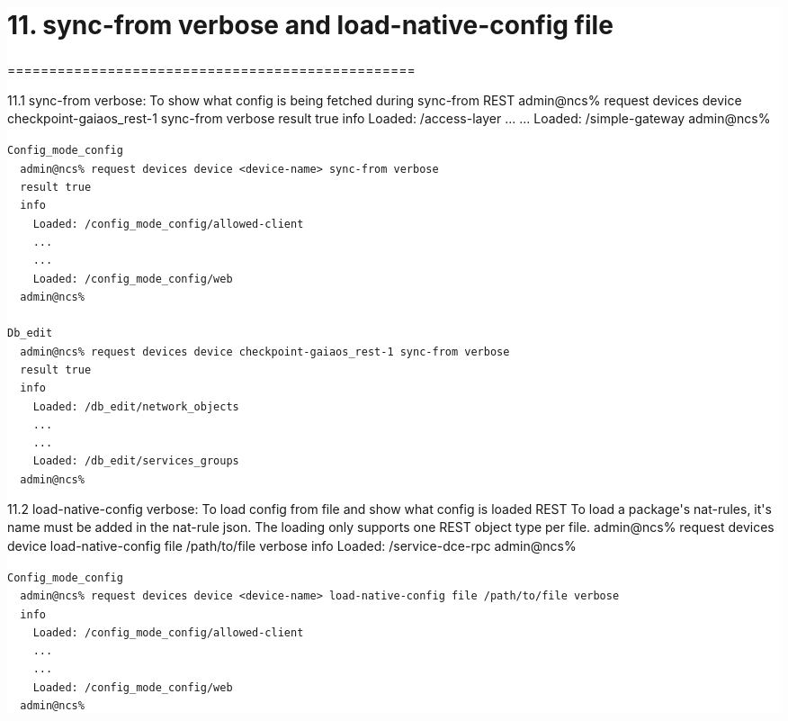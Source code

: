# 11. sync-from verbose and load-native-config file
=================================================

  11.1 sync-from verbose: To show what config is being fetched during sync-from
    REST
      admin@ncs% request devices device checkpoint-gaiaos_rest-1 sync-from verbose
      result true
      info
        Loaded: /access-layer
        ...
        ...
        Loaded: /simple-gateway
      admin@ncs%

    Config_mode_config
      admin@ncs% request devices device <device-name> sync-from verbose
      result true
      info
        Loaded: /config_mode_config/allowed-client
        ...
        ...
        Loaded: /config_mode_config/web
      admin@ncs%

    Db_edit
      admin@ncs% request devices device checkpoint-gaiaos_rest-1 sync-from verbose
      result true
      info
        Loaded: /db_edit/network_objects
        ...
        ...
        Loaded: /db_edit/services_groups
      admin@ncs%

  11.2 load-native-config verbose: To load config from file and show what config is loaded
    REST
      To load a package's nat-rules, it's name must be added in the nat-rule json.
      The loading only supports one REST object type per file.
      admin@ncs% request devices device <device-name> load-native-config file /path/to/file verbose
      info
        Loaded: /service-dce-rpc
      admin@ncs%

    Config_mode_config
      admin@ncs% request devices device <device-name> load-native-config file /path/to/file verbose
      info
        Loaded: /config_mode_config/allowed-client
        ...
        ...
        Loaded: /config_mode_config/web
      admin@ncs%
